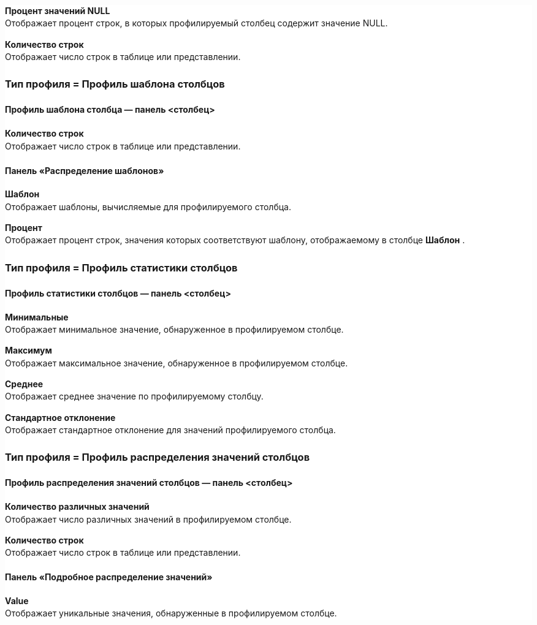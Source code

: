  **Процент значений NULL**  
 Отображает процент строк, в которых профилируемый столбец содержит значение NULL.  
  
 **Количество строк**  
 Отображает число строк в таблице или представлении.  
  
### <a name="profile-type--column-pattern-profile"></a>Тип профиля = Профиль шаблона столбцов  
  
#### <a name="column-pattern-profile---column-pane"></a>Профиль шаблона столбца — панель \<столбец>  
 **Количество строк**  
 Отображает число строк в таблице или представлении.  
  
#### <a name="pattern-distribution-pane"></a>Панель «Распределение шаблонов»  
 **Шаблон**  
 Отображает шаблоны, вычисляемые для профилируемого столбца.  
  
 **Процент**  
 Отображает процент строк, значения которых соответствуют шаблону, отображаемому в столбце **Шаблон** .  
  
### <a name="profile-type--column-statistics-profile"></a>Тип профиля = Профиль статистики столбцов  
  
#### <a name="column-statistics-profile---column-pane"></a>Профиль статистики столбцов — панель \<столбец>  
 **Минимальные**  
 Отображает минимальное значение, обнаруженное в профилируемом столбце.  
  
 **Максимум**  
 Отображает максимальное значение, обнаруженное в профилируемом столбце.  
  
 **Среднее**  
 Отображает среднее значение по профилируемому столбцу.  
  
 **Стандартное отклонение**  
 Отображает стандартное отклонение для значений профилируемого столбца.  
  
### <a name="profile-type--column-value-distribution-profile"></a>Тип профиля = Профиль распределения значений столбцов  
  
#### <a name="column-value-distribution-profile---column-pane"></a>Профиль распределения значений столбцов — панель \<столбец>  
 **Количество различных значений**  
 Отображает число различных значений в профилируемом столбце.  
  
 **Количество строк**  
 Отображает число строк в таблице или представлении.  
  
#### <a name="detailed-value-distribution-pane"></a>Панель «Подробное распределение значений»  
 **Value**  
 Отображает уникальные значения, обнаруженные в профилируемом столбце.  
  